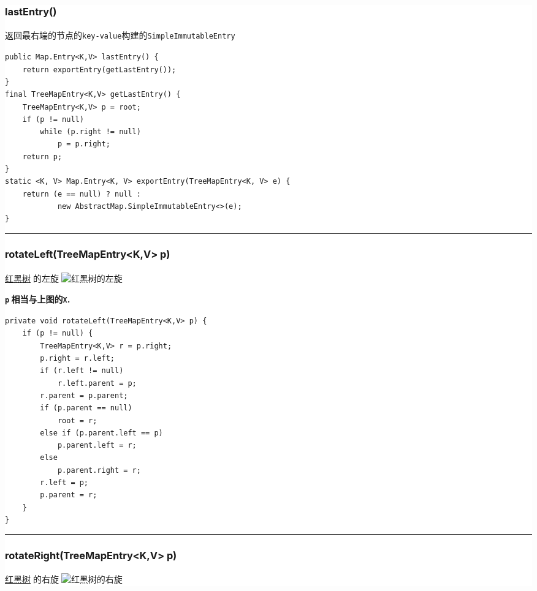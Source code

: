 
### lastEntry()
返回最右端的节点的`key-value`构建的`SimpleImmutableEntry`
```
public Map.Entry<K,V> lastEntry() {
    return exportEntry(getLastEntry());
}
final TreeMapEntry<K,V> getLastEntry() {
    TreeMapEntry<K,V> p = root;
    if (p != null)
        while (p.right != null)
            p = p.right;
    return p;
}
static <K, V> Map.Entry<K, V> exportEntry(TreeMapEntry<K, V> e) {
    return (e == null) ? null :
            new AbstractMap.SimpleImmutableEntry<>(e);
}
```

---

### rotateLeft(TreeMapEntry<K,V> p)
[红黑树](http://www.360doc.com/content/18/0904/19/25944647_783893127.shtml) 的左旋
![红黑树的左旋](https://upload-images.jianshu.io/upload_images/1709375-4762ae6b2f13b2b2.png?imageMogr2/auto-orient/strip%7CimageView2/2/w/1240)

**`p` 相当与上图的`X`.**

```
private void rotateLeft(TreeMapEntry<K,V> p) {
    if (p != null) {
        TreeMapEntry<K,V> r = p.right;
        p.right = r.left;
        if (r.left != null)
            r.left.parent = p;
        r.parent = p.parent;
        if (p.parent == null)
            root = r;
        else if (p.parent.left == p)
            p.parent.left = r;
        else
            p.parent.right = r;
        r.left = p;
        p.parent = r;
    }
}
```

---

### rotateRight(TreeMapEntry<K,V> p)
[红黑树](http://www.360doc.com/content/18/0904/19/25944647_783893127.shtml) 的右旋
![红黑树的右旋](https://upload-images.jianshu.io/upload_images/1709375-6460dd0996004b99.png?imageMogr2/auto-orient/strip%7CimageView2/2/w/1240)
